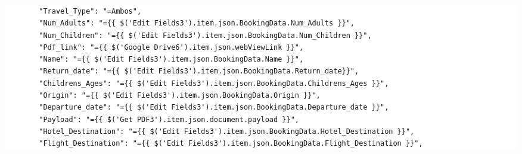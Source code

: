             "Travel_Type": "=Ambos",
            "Num_Adults": "={{ $('Edit Fields3').item.json.BookingData.Num_Adults }}",
            "Num_Children": "={{ $('Edit Fields3').item.json.BookingData.Num_Children }}",
            "Pdf_link": "={{ $('Google Drive6').item.json.webViewLink }}",
            "Name": "={{ $('Edit Fields3').item.json.BookingData.Name }}",
            "Return_date": "={{ $('Edit Fields3').item.json.BookingData.Return_date}}",
            "Childrens_Ages": "={{ $('Edit Fields3').item.json.BookingData.Childrens_Ages }}",
            "Origin": "={{ $('Edit Fields3').item.json.BookingData.Origin }}",
            "Departure_date": "={{ $('Edit Fields3').item.json.BookingData.Departure_date }}",
            "Payload": "={{ $('Get PDF3').item.json.document.payload }}",
            "Hotel_Destination": "={{ $('Edit Fields3').item.json.BookingData.Hotel_Destination }}",
            "Flight_Destination": "={{ $('Edit Fields3').item.json.BookingData.Flight_Destination }}",
